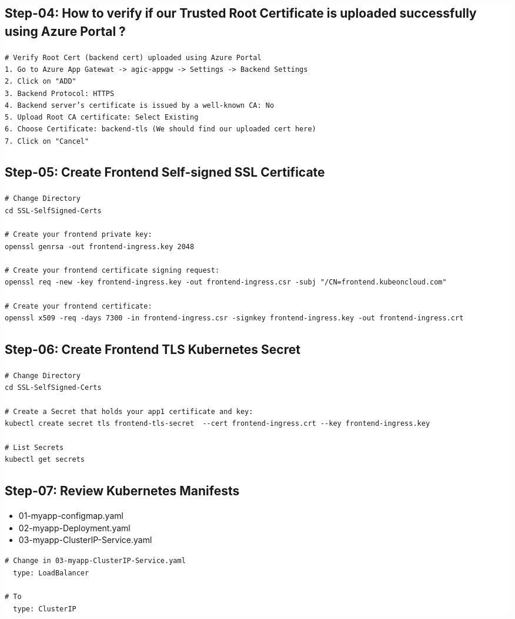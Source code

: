 ## Step-04: How to verify if our Trusted Root Certificate is uploaded successfully using Azure Portal ?
```t
# Verify Root Cert (backend cert) uploaded using Azure Portal
1. Go to Azure App Gatewat -> agic-appgw -> Settings -> Backend Settings
2. Click on "ADD"
3. Backend Protocol: HTTPS
4. Backend server’s certificate is issued by a well-known CA: No
5. Upload Root CA certificate: Select Existing
6. Choose Certificate: backend-tls (We should find our uploaded cert here)
7. Click on "Cancel"
```

## Step-05: Create Frontend Self-signed SSL Certificate 
```t
# Change Directory 
cd SSL-SelfSigned-Certs

# Create your frontend private key:
openssl genrsa -out frontend-ingress.key 2048

# Create your frontend certificate signing request:
openssl req -new -key frontend-ingress.key -out frontend-ingress.csr -subj "/CN=frontend.kubeoncloud.com"

# Create your frontend certificate:
openssl x509 -req -days 7300 -in frontend-ingress.csr -signkey frontend-ingress.key -out frontend-ingress.crt
```

## Step-06: Create Frontend TLS Kubernetes Secret
```t
# Change Directory
cd SSL-SelfSigned-Certs

# Create a Secret that holds your app1 certificate and key:
kubectl create secret tls frontend-tls-secret  --cert frontend-ingress.crt --key frontend-ingress.key

# List Secrets
kubectl get secrets
```

## Step-07: Review Kubernetes Manifests
- 01-myapp-configmap.yaml
- 02-myapp-Deployment.yaml
- 03-myapp-ClusterIP-Service.yaml
```t
# Change in 03-myapp-ClusterIP-Service.yaml
  type: LoadBalancer

# To
  type: ClusterIP
```
